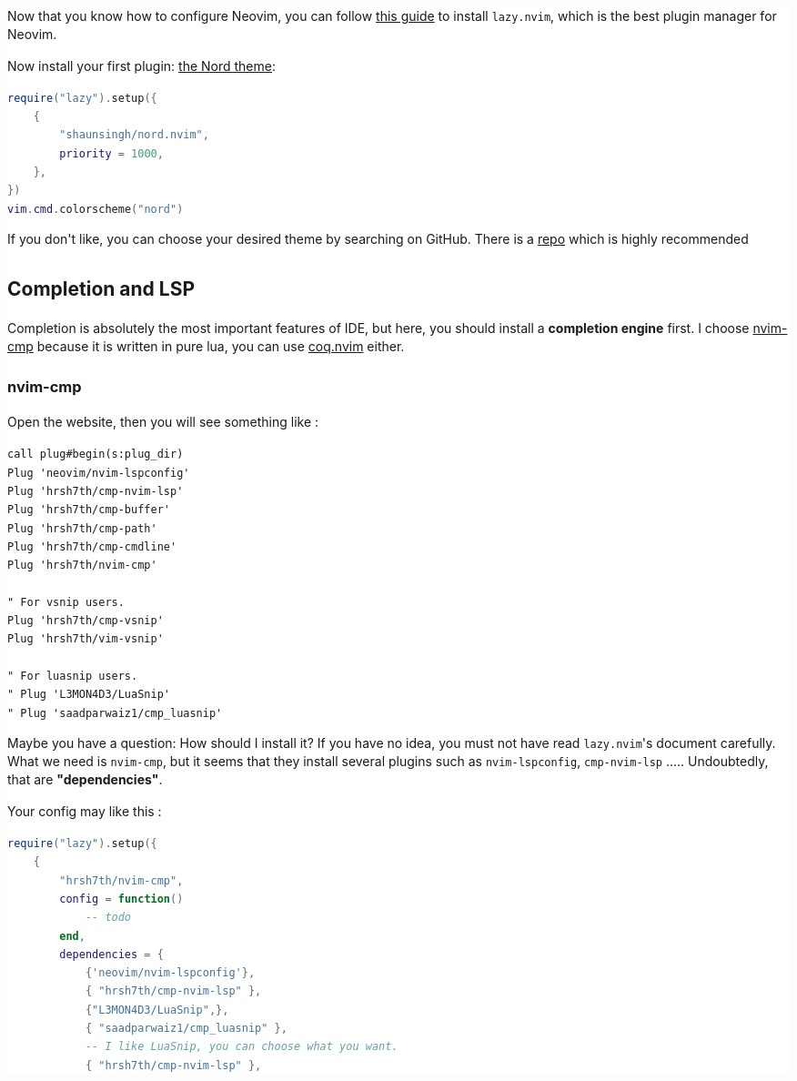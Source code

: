 Now that you know how to configure Neovim, you can follow [this guide](https://github.com/folke/lazy.nvim) to install `lazy.nvim`, which is the best plugin manager for Neovim.

Now install your first plugin: [the Nord theme](https://github.com/shaunsingh/nord.nvim): 

```lua 
require("lazy").setup({
	{
		"shaunsingh/nord.nvim",
		priority = 1000,
	},
})
vim.cmd.colorscheme("nord")
```

If you don't like, you can choose your desired theme by searching on GitHub. There is a [repo](https://github.com/rockerBOO/awesome-neovim) which is highly recommended


## Completion and LSP

Completion is absolutely the most important features of IDE, but here, you should install a **completion engine** first.
I choose [nvim-cmp](https://github.com/hrsh7th/nvim-cmp) because it is written in pure lua, you can use [coq.nvim](https://github.com/ms-jpq/coq_nvim) either.

### nvim-cmp
Open the website, then you will see something like :
```vim
call plug#begin(s:plug_dir)
Plug 'neovim/nvim-lspconfig'
Plug 'hrsh7th/cmp-nvim-lsp'
Plug 'hrsh7th/cmp-buffer'
Plug 'hrsh7th/cmp-path'
Plug 'hrsh7th/cmp-cmdline'
Plug 'hrsh7th/nvim-cmp'

" For vsnip users.
Plug 'hrsh7th/cmp-vsnip'
Plug 'hrsh7th/vim-vsnip'

" For luasnip users.
" Plug 'L3MON4D3/LuaSnip'
" Plug 'saadparwaiz1/cmp_luasnip'
```
Maybe you have a question: How should I install it? If you have no idea, you must not have read `lazy.nvim`'s document carefully.
What we need is `nvim-cmp`, but it seems that they install several plugins such as `nvim-lspconfig`, `cmp-nvim-lsp` .....
Undoubtedly, that are **"dependencies"**.

Your config may like this :
```lua
require("lazy").setup({
	{
		"hrsh7th/nvim-cmp",
		config = function()
            -- todo
        end,
		dependencies = {
            {'neovim/nvim-lspconfig'},
			{ "hrsh7th/cmp-nvim-lsp" },
			{"L3MON4D3/LuaSnip",},
			{ "saadparwaiz1/cmp_luasnip" },
            -- I like LuaSnip, you can choose what you want.
			{ "hrsh7th/cmp-nvim-lsp" },
```